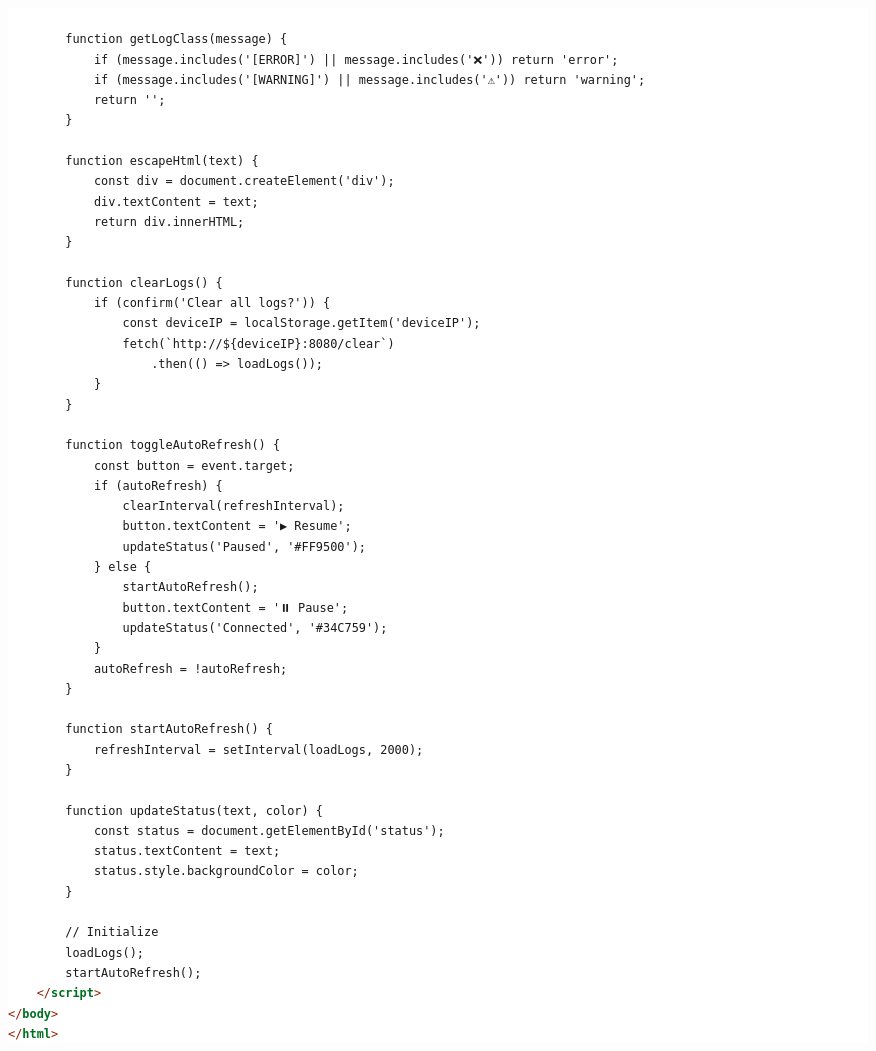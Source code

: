 ```html
        
        function getLogClass(message) {
            if (message.includes('[ERROR]') || message.includes('❌')) return 'error';
            if (message.includes('[WARNING]') || message.includes('⚠️')) return 'warning';
            return '';
        }
        
        function escapeHtml(text) {
            const div = document.createElement('div');
            div.textContent = text;
            return div.innerHTML;
        }
        
        function clearLogs() {
            if (confirm('Clear all logs?')) {
                const deviceIP = localStorage.getItem('deviceIP');
                fetch(`http://${deviceIP}:8080/clear`)
                    .then(() => loadLogs());
            }
        }
        
        function toggleAutoRefresh() {
            const button = event.target;
            if (autoRefresh) {
                clearInterval(refreshInterval);
                button.textContent = '▶️ Resume';
                updateStatus('Paused', '#FF9500');
            } else {
                startAutoRefresh();
                button.textContent = '⏸️ Pause';
                updateStatus('Connected', '#34C759');
            }
            autoRefresh = !autoRefresh;
        }
        
        function startAutoRefresh() {
            refreshInterval = setInterval(loadLogs, 2000);
        }
        
        function updateStatus(text, color) {
            const status = document.getElementById('status');
            status.textContent = text;
            status.style.backgroundColor = color;
        }
        
        // Initialize
        loadLogs();
        startAutoRefresh();
    </script>
</body>
</html>
```
